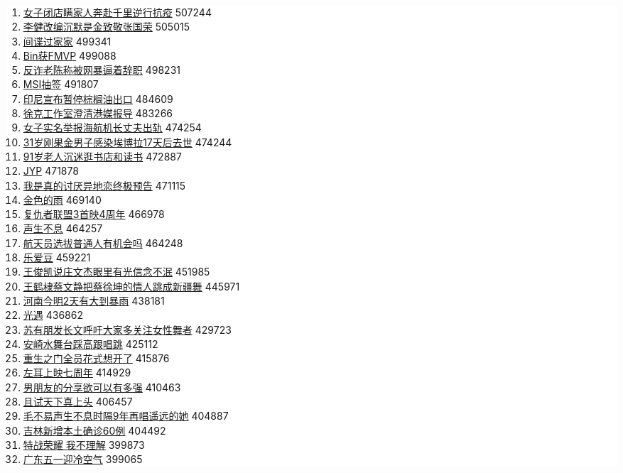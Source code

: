 1. [女子闭店瞒家人奔赴千里逆行抗疫](https://s.weibo.com/weibo?q=%23%E5%A5%B3%E5%AD%90%E9%97%AD%E5%BA%97%E7%9E%92%E5%AE%B6%E4%BA%BA%E5%A5%94%E8%B5%B4%E5%8D%83%E9%87%8C%E9%80%86%E8%A1%8C%E6%8A%97%E7%96%AB%23&Refer=top) 507244
1. [李健改编沉默是金致敬张国荣](https://s.weibo.com/weibo?q=%23%E6%9D%8E%E5%81%A5%E6%94%B9%E7%BC%96%E6%B2%89%E9%BB%98%E6%98%AF%E9%87%91%E8%87%B4%E6%95%AC%E5%BC%A0%E5%9B%BD%E8%8D%A3%23&Refer=top) 505015
1. [间谍过家家](https://s.weibo.com/weibo?q=%23%E9%97%B4%E8%B0%8D%E8%BF%87%E5%AE%B6%E5%AE%B6%23&Refer=top) 499341
1. [Bin获FMVP](https://s.weibo.com/weibo?q=%23Bin%E8%8E%B7FMVP%23&Refer=top) 499088
1. [反诈老陈称被网暴逼着辞职](https://s.weibo.com/weibo?q=%23%E5%8F%8D%E8%AF%88%E8%80%81%E9%99%88%E7%A7%B0%E8%A2%AB%E7%BD%91%E6%9A%B4%E9%80%BC%E7%9D%80%E8%BE%9E%E8%81%8C%23&Refer=top) 498231
1. [MSI抽签](https://s.weibo.com/weibo?q=MSI%E6%8A%BD%E7%AD%BE&Refer=top) 491807
1. [印尼宣布暂停棕榈油出口](https://s.weibo.com/weibo?q=%23%E5%8D%B0%E5%B0%BC%E5%AE%A3%E5%B8%83%E6%9A%82%E5%81%9C%E6%A3%95%E6%A6%88%E6%B2%B9%E5%87%BA%E5%8F%A3%23&Refer=top) 484609
1. [徐克工作室澄清港媒报导](https://s.weibo.com/weibo?q=%23%E5%BE%90%E5%85%8B%E5%B7%A5%E4%BD%9C%E5%AE%A4%E6%BE%84%E6%B8%85%E6%B8%AF%E5%AA%92%E6%8A%A5%E5%AF%BC%23&Refer=top) 483266
1. [女子实名举报海航机长丈夫出轨](https://s.weibo.com/weibo?q=%E5%A5%B3%E5%AD%90%E5%AE%9E%E5%90%8D%E4%B8%BE%E6%8A%A5%E6%B5%B7%E8%88%AA%E6%9C%BA%E9%95%BF%E4%B8%88%E5%A4%AB%E5%87%BA%E8%BD%A8&Refer=top) 474254
1. [31岁刚果金男子感染埃博拉17天后去世](https://s.weibo.com/weibo?q=%2331%E5%B2%81%E5%88%9A%E6%9E%9C%E9%87%91%E7%94%B7%E5%AD%90%E6%84%9F%E6%9F%93%E5%9F%83%E5%8D%9A%E6%8B%8917%E5%A4%A9%E5%90%8E%E5%8E%BB%E4%B8%96%23&Refer=top) 474244
1. [91岁老人沉迷逛书店和读书](https://s.weibo.com/weibo?q=%2391%E5%B2%81%E8%80%81%E4%BA%BA%E6%B2%89%E8%BF%B7%E9%80%9B%E4%B9%A6%E5%BA%97%E5%92%8C%E8%AF%BB%E4%B9%A6%23&Refer=top) 472887
1. [JYP](https://s.weibo.com/weibo?q=JYP&Refer=top) 471878
1. [我是真的讨厌异地恋终极预告](https://s.weibo.com/weibo?q=%23%E6%88%91%E6%98%AF%E7%9C%9F%E7%9A%84%E8%AE%A8%E5%8E%8C%E5%BC%82%E5%9C%B0%E6%81%8B%E7%BB%88%E6%9E%81%E9%A2%84%E5%91%8A%23&Refer=top) 471115
1. [金色的雨](https://s.weibo.com/weibo?q=%23%E9%87%91%E8%89%B2%E7%9A%84%E9%9B%A8%23&Refer=top) 469140
1. [复仇者联盟3首映4周年](https://s.weibo.com/weibo?q=%23%E5%A4%8D%E4%BB%87%E8%80%85%E8%81%94%E7%9B%9F3%E9%A6%96%E6%98%A04%E5%91%A8%E5%B9%B4%23&Refer=top) 466978
1. [声生不息](https://s.weibo.com/weibo?q=%E5%A3%B0%E7%94%9F%E4%B8%8D%E6%81%AF&Refer=top) 464257
1. [航天员选拔普通人有机会吗](https://s.weibo.com/weibo?q=%23%E8%88%AA%E5%A4%A9%E5%91%98%E9%80%89%E6%8B%94%E6%99%AE%E9%80%9A%E4%BA%BA%E6%9C%89%E6%9C%BA%E4%BC%9A%E5%90%97%23&Refer=top) 464248
1. [乐爱豆](https://s.weibo.com/weibo?q=%E4%B9%90%E7%88%B1%E8%B1%86&Refer=top) 459221
1. [王俊凯说庄文杰眼里有光信念不泯](https://s.weibo.com/weibo?q=%23%E7%8E%8B%E4%BF%8A%E5%87%AF%E8%AF%B4%E5%BA%84%E6%96%87%E6%9D%B0%E7%9C%BC%E9%87%8C%E6%9C%89%E5%85%89%E4%BF%A1%E5%BF%B5%E4%B8%8D%E6%B3%AF%23&Refer=top) 451985
1. [王鹤棣蔡文静把蔡徐坤的情人跳成新疆舞](https://s.weibo.com/weibo?q=%23%E7%8E%8B%E9%B9%A4%E6%A3%A3%E8%94%A1%E6%96%87%E9%9D%99%E6%8A%8A%E8%94%A1%E5%BE%90%E5%9D%A4%E7%9A%84%E6%83%85%E4%BA%BA%E8%B7%B3%E6%88%90%E6%96%B0%E7%96%86%E8%88%9E%23&Refer=top) 445971
1. [河南今明2天有大到暴雨](https://s.weibo.com/weibo?q=%23%E6%B2%B3%E5%8D%97%E4%BB%8A%E6%98%8E2%E5%A4%A9%E6%9C%89%E5%A4%A7%E5%88%B0%E6%9A%B4%E9%9B%A8%23&Refer=top) 438181
1. [光遇](https://s.weibo.com/weibo?q=%E5%85%89%E9%81%87&Refer=top) 436862
1. [苏有朋发长文呼吁大家多关注女性舞者](https://s.weibo.com/weibo?q=%23%E8%8B%8F%E6%9C%89%E6%9C%8B%E5%8F%91%E9%95%BF%E6%96%87%E5%91%BC%E5%90%81%E5%A4%A7%E5%AE%B6%E5%A4%9A%E5%85%B3%E6%B3%A8%E5%A5%B3%E6%80%A7%E8%88%9E%E8%80%85%23&Refer=top) 429723
1. [安崎水舞台踩高跟唱跳](https://s.weibo.com/weibo?q=%E5%AE%89%E5%B4%8E%E6%B0%B4%E8%88%9E%E5%8F%B0%E8%B8%A9%E9%AB%98%E8%B7%9F%E5%94%B1%E8%B7%B3&Refer=top) 425112
1. [重生之门全员花式想开了](https://s.weibo.com/weibo?q=%23%E9%87%8D%E7%94%9F%E4%B9%8B%E9%97%A8%E5%85%A8%E5%91%98%E8%8A%B1%E5%BC%8F%E6%83%B3%E5%BC%80%E4%BA%86%23&Refer=top) 415876
1. [左耳上映七周年](https://s.weibo.com/weibo?q=%23%E5%B7%A6%E8%80%B3%E4%B8%8A%E6%98%A0%E4%B8%83%E5%91%A8%E5%B9%B4%23&Refer=top) 414929
1. [男朋友的分享欲可以有多强](https://s.weibo.com/weibo?q=%23%E7%94%B7%E6%9C%8B%E5%8F%8B%E7%9A%84%E5%88%86%E4%BA%AB%E6%AC%B2%E5%8F%AF%E4%BB%A5%E6%9C%89%E5%A4%9A%E5%BC%BA%23&Refer=top) 410463
1. [且试天下真上头](https://s.weibo.com/weibo?q=%23%E4%B8%94%E8%AF%95%E5%A4%A9%E4%B8%8B%E7%9C%9F%E4%B8%8A%E5%A4%B4%23&Refer=top) 406457
1. [毛不易声生不息时隔9年再唱遥远的她](https://s.weibo.com/weibo?q=%23%E6%AF%9B%E4%B8%8D%E6%98%93%E5%A3%B0%E7%94%9F%E4%B8%8D%E6%81%AF%E6%97%B6%E9%9A%949%E5%B9%B4%E5%86%8D%E5%94%B1%E9%81%A5%E8%BF%9C%E7%9A%84%E5%A5%B9%23&Refer=top) 404887
1. [吉林新增本土确诊60例](https://s.weibo.com/weibo?q=%23%E5%90%89%E6%9E%97%E6%96%B0%E5%A2%9E%E6%9C%AC%E5%9C%9F%E7%A1%AE%E8%AF%8A60%E4%BE%8B%23&Refer=top) 404492
1. [特战荣耀 我不理解](https://s.weibo.com/weibo?q=%E7%89%B9%E6%88%98%E8%8D%A3%E8%80%80%20%E6%88%91%E4%B8%8D%E7%90%86%E8%A7%A3&Refer=top) 399873
1. [广东五一迎冷空气](https://s.weibo.com/weibo?q=%23%E5%B9%BF%E4%B8%9C%E4%BA%94%E4%B8%80%E8%BF%8E%E5%86%B7%E7%A9%BA%E6%B0%94%23&Refer=top) 399065